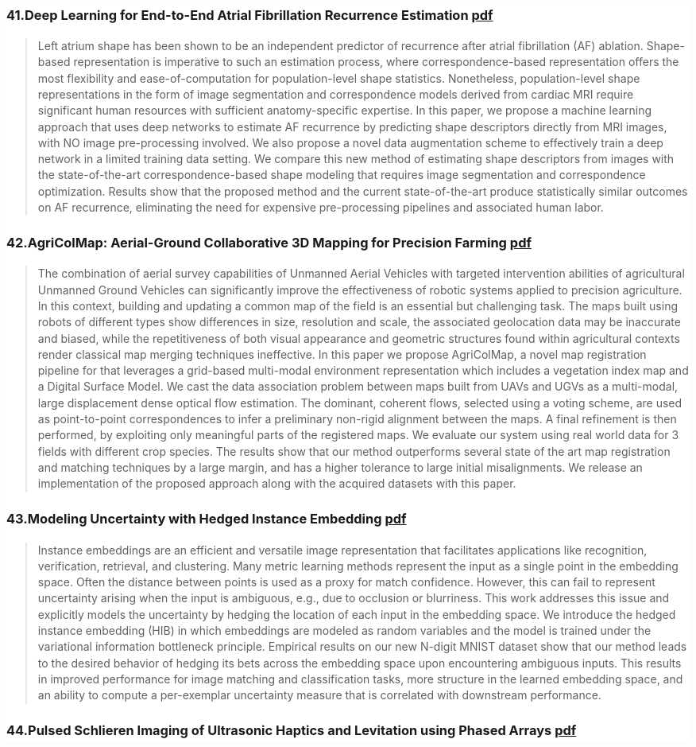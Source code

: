 ### 41.Deep Learning for End-to-End Atrial Fibrillation Recurrence Estimation  [ pdf ](https://arxiv.org/pdf/1810.00475.pdf)
> Left atrium shape has been shown to be an independent predictor of recurrence after atrial fibrillation (AF) ablation. Shape-based representation is imperative to such an estimation process, where correspondence-based representation offers the most flexibility and ease-of-computation for population-level shape statistics. Nonetheless, population-level shape representations in the form of image segmentation and correspondence models derived from cardiac MRI require significant human resources with sufficient anatomy-specific expertise. In this paper, we propose a machine learning approach that uses deep networks to estimate AF recurrence by predicting shape descriptors directly from MRI images, with NO image pre-processing involved. We also propose a novel data augmentation scheme to effectively train a deep network in a limited training data setting. We compare this new method of estimating shape descriptors from images with the state-of-the-art correspondence-based shape modeling that requires image segmentation and correspondence optimization. Results show that the proposed method and the current state-of-the-art produce statistically similar outcomes on AF recurrence, eliminating the need for expensive pre-processing pipelines and associated human labor. 
### 42.AgriColMap: Aerial-Ground Collaborative 3D Mapping for Precision Farming  [ pdf ](https://arxiv.org/pdf/1810.00457.pdf)
> The combination of aerial survey capabilities of Unmanned Aerial Vehicles with targeted intervention abilities of agricultural Unmanned Ground Vehicles can significantly improve the effectiveness of robotic systems applied to precision agriculture. In this context, building and updating a common map of the field is an essential but challenging task. The maps built using robots of different types show differences in size, resolution and scale, the associated geolocation data may be inaccurate and biased, while the repetitiveness of both visual appearance and geometric structures found within agricultural contexts render classical map merging techniques ineffective. In this paper we propose AgriColMap, a novel map registration pipeline for that leverages a grid-based multi-modal environment representation which includes a vegetation index map and a Digital Surface Model. We cast the data association problem between maps built from UAVs and UGVs as a multi-modal, large displacement dense optical flow estimation. The dominant, coherent flows, selected using a voting scheme, are used as point-to-point correspondences to infer a preliminary non-rigid alignment between the maps. A final refinement is then performed, by exploiting only meaningful parts of the registered maps. We evaluate our system using real world data for 3 fields with different crop species. The results show that our method outperforms several state of the art map registration and matching techniques by a large margin, and has a higher tolerance to large initial misalignments. We release an implementation of the proposed approach along with the acquired datasets with this paper. 
### 43.Modeling Uncertainty with Hedged Instance Embedding  [ pdf ](https://arxiv.org/pdf/1810.00319.pdf)
> Instance embeddings are an efficient and versatile image representation that facilitates applications like recognition, verification, retrieval, and clustering. Many metric learning methods represent the input as a single point in the embedding space. Often the distance between points is used as a proxy for match confidence. However, this can fail to represent uncertainty arising when the input is ambiguous, e.g., due to occlusion or blurriness. This work addresses this issue and explicitly models the uncertainty by hedging the location of each input in the embedding space. We introduce the hedged instance embedding (HIB) in which embeddings are modeled as random variables and the model is trained under the variational information bottleneck principle. Empirical results on our new N-digit MNIST dataset show that our method leads to the desired behavior of hedging its bets across the embedding space upon encountering ambiguous inputs. This results in improved performance for image matching and classification tasks, more structure in the learned embedding space, and an ability to compute a per-exemplar uncertainty measure that is correlated with downstream performance. 
### 44.Pulsed Schlieren Imaging of Ultrasonic Haptics and Levitation using  Phased Arrays  [ pdf ](https://arxiv.org/pdf/1810.00258.pdf)